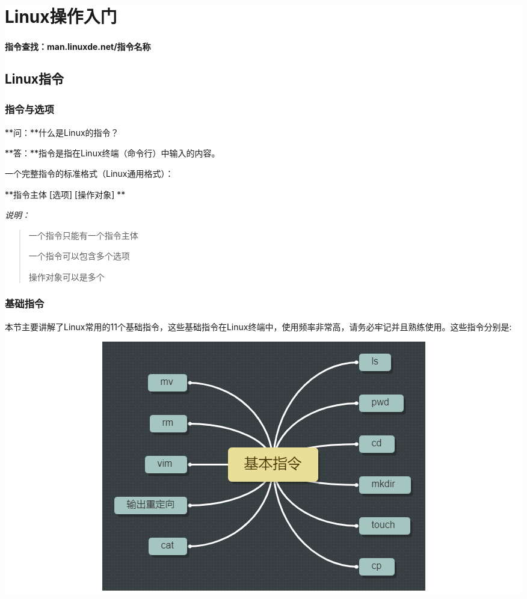# Linux操作入门

**指令查找：man.linuxde.net/指令名称**

## Linux指令

### 指令与选项

**问：**什么是Linux的指令？

**答：**指令是指在Linux终端（命令行）中输入的内容。

一个完整指令的标准格式（Linux通用格式）：

**指令主体   [选项]  [操作对象] **

*说明：*

>一个指令只能有一个指令主体
>
>一个指令可以包含多个选项
>
>操作对象可以是多个

### 基础指令

本节主要讲解了Linux常用的11个基础指令，这些基础指令在Linux终端中，使用频率非常高，请务必牢记并且熟练使用。这些指令分别是:

<center>
    <img src="./media/base.png">
</center>

